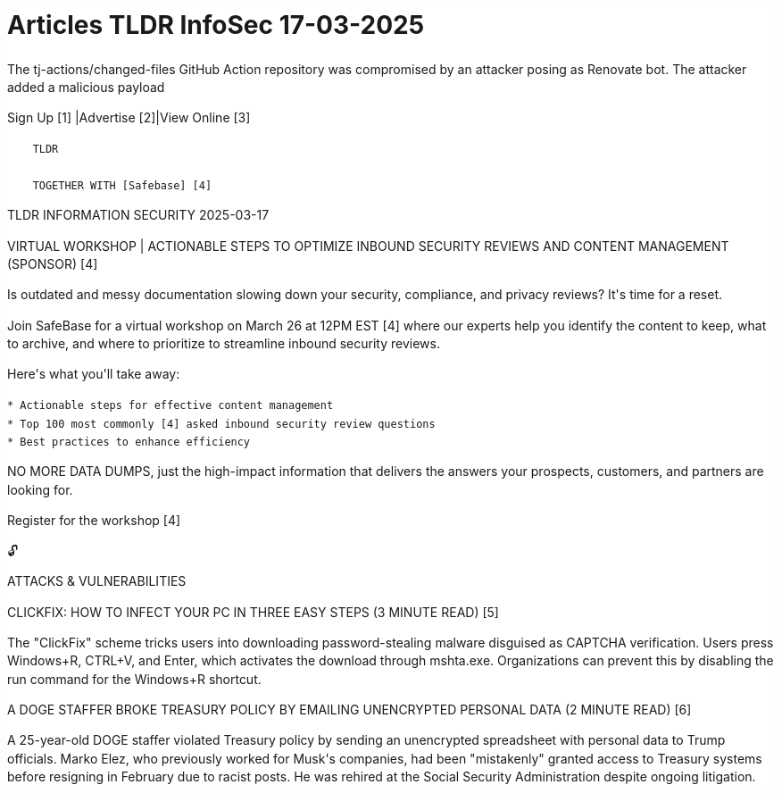 # Articles TLDR InfoSec 17-03-2025

The tj-actions/changed-files GitHub Action repository was compromised
by an attacker posing as Renovate bot. The attacker added a malicious
payload ‌ ‌ ‌ ‌ ‌ ‌ ‌ ‌ ‌ ‌ ‌ ‌ ‌ ‌ ‌ ‌ ‌ ‌ ‌ ‌ ‌ ‌ ‌ ‌ ‌ ‌  ‌ ‌ ‌ ‌ ‌ ‌ ‌ ‌ ‌ ‌ ‌ ‌ ‌ ‌ ‌ ‌ ‌ ‌ ‌ ‌ ‌ ‌ ‌ ‌ ‌ ‌ 


 Sign Up [1] |Advertise [2]|View Online [3] 

		TLDR

		TOGETHER WITH [Safebase] [4]

TLDR INFORMATION SECURITY 2025-03-17

 VIRTUAL WORKSHOP | ACTIONABLE STEPS TO OPTIMIZE INBOUND SECURITY
REVIEWS AND CONTENT MANAGEMENT (SPONSOR) [4] 

 Is outdated and messy documentation slowing down your security,
compliance, and privacy reviews? It's time for a reset.

Join SafeBase for a virtual workshop on March 26 at 12PM EST [4] where
our experts help you identify the content to keep, what to archive,
and where to prioritize to streamline inbound security reviews. 

Here's what you'll take away:

 	* Actionable steps for effective content management
 	* Top 100 most commonly [4] asked inbound security review questions
 	* Best practices to enhance efficiency

NO MORE DATA DUMPS, just the high-impact information that delivers the
answers your prospects, customers, and partners are looking for.

Register for the workshop [4]

🔓 

ATTACKS & VULNERABILITIES

 CLICKFIX: HOW TO INFECT YOUR PC IN THREE EASY STEPS (3 MINUTE READ)
[5] 

 The "ClickFix" scheme tricks users into downloading password-stealing
malware disguised as CAPTCHA verification. Users press Windows+R,
CTRL+V, and Enter, which activates the download through mshta.exe.
Organizations can prevent this by disabling the run command for the
Windows+R shortcut. 

 A DOGE STAFFER BROKE TREASURY POLICY BY EMAILING UNENCRYPTED PERSONAL
DATA (2 MINUTE READ) [6] 

 A 25-year-old DOGE staffer violated Treasury policy by sending an
unencrypted spreadsheet with personal data to Trump officials. Marko
Elez, who previously worked for Musk's companies, had been
"mistakenly" granted access to Treasury systems before resigning in
February due to racist posts. He was rehired at the Social Security
Administration despite ongoing litigation. 
